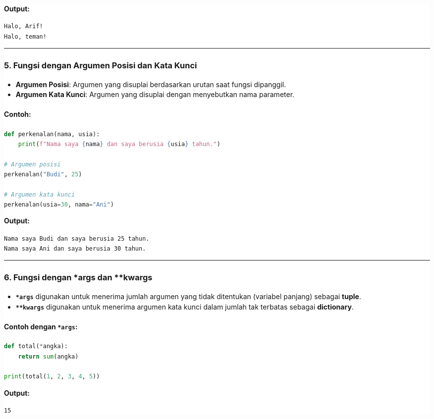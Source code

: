 **Output:**

```
Halo, Arif!
Halo, teman!
```

---

### 5. Fungsi dengan Argumen Posisi dan Kata Kunci

- **Argumen Posisi**: Argumen yang disuplai berdasarkan urutan saat fungsi dipanggil.
- **Argumen Kata Kunci**: Argumen yang disuplai dengan menyebutkan nama parameter.

#### Contoh:

```python
def perkenalan(nama, usia):
    print(f"Nama saya {nama} dan saya berusia {usia} tahun.")

# Argumen posisi
perkenalan("Budi", 25)

# Argumen kata kunci
perkenalan(usia=30, nama="Ani")
```

**Output:**

```
Nama saya Budi dan saya berusia 25 tahun.
Nama saya Ani dan saya berusia 30 tahun.
```

---

### 6. Fungsi dengan *args dan **kwargs

- **`*args`** digunakan untuk menerima jumlah argumen yang tidak ditentukan (variabel panjang) sebagai **tuple**.
- **`**kwargs`** digunakan untuk menerima argumen kata kunci dalam jumlah tak terbatas sebagai **dictionary**.

#### Contoh dengan **`*args`**:

```python
def total(*angka):
    return sum(angka)

print(total(1, 2, 3, 4, 5))
```

**Output:**

```
15
```
